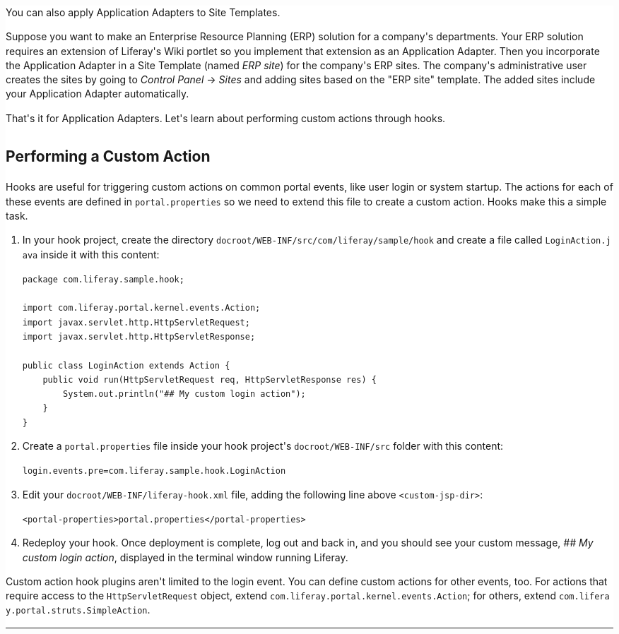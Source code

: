 You can also apply Application Adapters to Site Templates. 

Suppose you want to make an Enterprise Resource Planning (ERP) solution for a
company's departments. Your ERP solution requires an extension of Liferay's Wiki
portlet so you implement that extension as an Application Adapter. Then you
incorporate the Application Adapter in a Site Template (named *ERP site*) for
the company's ERP sites. The company's administrative user creates the sites by
going to *Control Panel* &rarr; *Sites* and adding sites based on the "ERP site"
template. The added sites include your Application Adapter automatically. 

That's it for Application Adapters. Let's learn about performing custom actions
through hooks. 

## Performing a Custom Action [](id=perform-a-custom-action-with-hook-liferay-portal-6-2-dev-guide-en)

Hooks are useful for triggering custom actions on common portal events, like
user login or system startup. The actions for each of these events are defined
in `portal.properties` so we need to extend this file to create a custom action.
Hooks make this a simple task.

1.  In your hook project, create the directory
    `docroot/WEB-INF/src/com/liferay/sample/hook` and create a file called
    `LoginAction.java` inside it with this content:

        package com.liferay.sample.hook;

        import com.liferay.portal.kernel.events.Action;
        import javax.servlet.http.HttpServletRequest;
        import javax.servlet.http.HttpServletResponse;

        public class LoginAction extends Action {
            public void run(HttpServletRequest req, HttpServletResponse res) {
                System.out.println("## My custom login action");
            }
        }

2.  Create a `portal.properties` file inside your hook project's
    `docroot/WEB-INF/src` folder with this content:

        login.events.pre=com.liferay.sample.hook.LoginAction

3.  Edit your `docroot/WEB-INF/liferay-hook.xml` file, adding the following line
    above `<custom-jsp-dir>`:

        <portal-properties>portal.properties</portal-properties>

4.  Redeploy your hook. Once deployment is complete, log out and back in, and
    you should see your custom message, *## My custom login action*, displayed
    in the terminal window running Liferay. 

Custom action hook plugins aren't limited to the login event. You can define
custom actions for other events, too. For actions that require access to the
`HttpServletRequest` object, extend `com.liferay.portal.kernel.events.Action`;
for others, extend `com.liferay.portal.struts.SimpleAction`.

---
